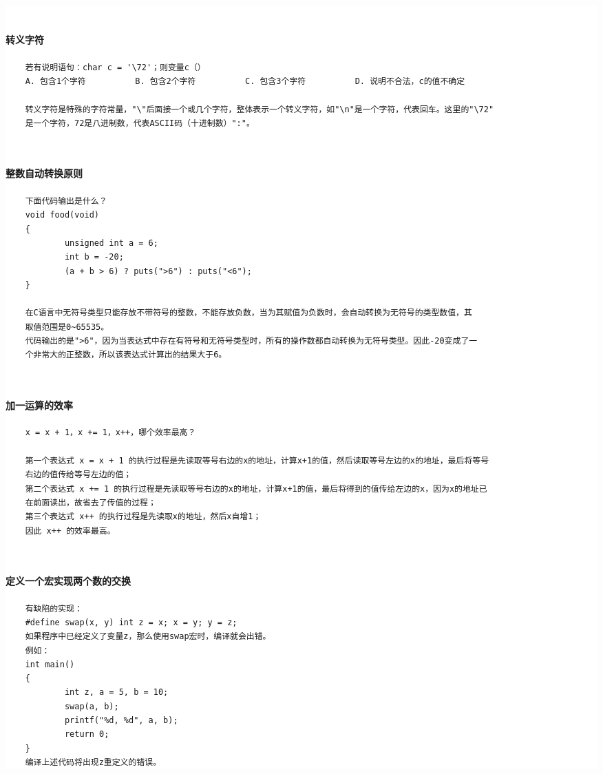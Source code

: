 
<br>

#### 转义字符

        若有说明语句：char c = '\72'；则变量c（）
        A. 包含1个字符          B. 包含2个字符          C. 包含3个字符          D. 说明不合法，c的值不确定
        
        转义字符是特殊的字符常量，"\"后面接一个或几个字符，整体表示一个转义字符，如"\n"是一个字符，代表回车。这里的"\72"
        是一个字符，72是八进制数，代表ASCII码（十进制数）":"。


<br>

#### 整数自动转换原则

        下面代码输出是什么？
        void food(void)
        {
                unsigned int a = 6;
                int b = -20;
                (a + b > 6) ? puts(">6") : puts("<6");
        }
        
        在C语言中无符号类型只能存放不带符号的整数，不能存放负数，当为其赋值为负数时，会自动转换为无符号的类型数值，其
        取值范围是0~65535。
        代码输出的是">6"，因为当表达式中存在有符号和无符号类型时，所有的操作数都自动转换为无符号类型。因此-20变成了一
        个非常大的正整数，所以该表达式计算出的结果大于6。


<br>

#### 加一运算的效率

        x = x + 1，x += 1，x++，哪个效率最高？
        
        第一个表达式 x = x + 1 的执行过程是先读取等号右边的x的地址，计算x+1的值，然后读取等号左边的x的地址，最后将等号
        右边的值传给等号左边的值；
        第二个表达式 x += 1 的执行过程是先读取等号右边的x的地址，计算x+1的值，最后将得到的值传给左边的x，因为x的地址已
        在前面读出，故省去了传值的过程；
        第三个表达式 x++ 的执行过程是先读取x的地址，然后x自增1；
        因此 x++ 的效率最高。


<br>

#### 定义一个宏实现两个数的交换

        有缺陷的实现：
        #define swap(x, y) int z = x; x = y; y = z;
        如果程序中已经定义了变量z，那么使用swap宏时，编译就会出错。
        例如：
        int main()
        {
                int z, a = 5, b = 10;
                swap(a, b);
                printf("%d, %d", a, b);
                return 0;
        }
        编译上述代码将出现z重定义的错误。
        